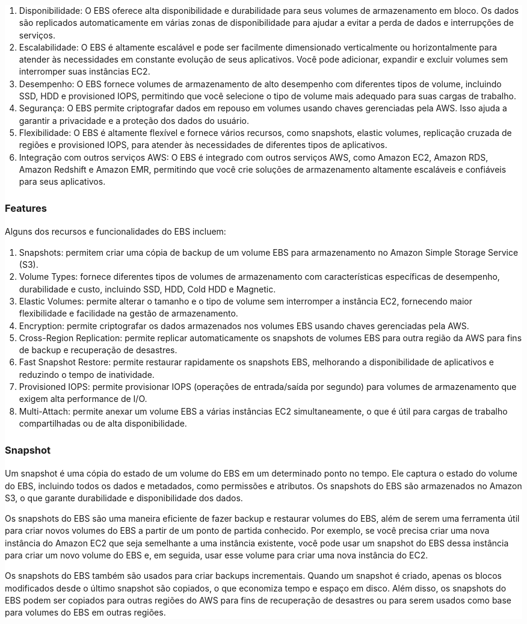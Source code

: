 1. Disponibilidade: O EBS oferece alta disponibilidade e durabilidade para seus volumes de armazenamento em bloco. Os dados são replicados automaticamente em várias zonas de disponibilidade para ajudar a evitar a perda de dados e interrupções de serviços.
2. Escalabilidade: O EBS é altamente escalável e pode ser facilmente dimensionado verticalmente ou horizontalmente para atender às necessidades em constante evolução de seus aplicativos. Você pode adicionar, expandir e excluir volumes sem interromper suas instâncias EC2.
3. Desempenho: O EBS fornece volumes de armazenamento de alto desempenho com diferentes tipos de volume, incluindo SSD, HDD e provisioned IOPS, permitindo que você selecione o tipo de volume mais adequado para suas cargas de trabalho.
4. Segurança: O EBS permite criptografar dados em repouso em volumes usando chaves gerenciadas pela AWS. Isso ajuda a garantir a privacidade e a proteção dos dados do usuário.
5. Flexibilidade: O EBS é altamente flexível e fornece vários recursos, como snapshots, elastic volumes, replicação cruzada de regiões e provisioned IOPS, para atender às necessidades de diferentes tipos de aplicativos.
6. Integração com outros serviços AWS: O EBS é integrado com outros serviços AWS, como Amazon EC2, Amazon RDS, Amazon Redshift e Amazon EMR, permitindo que você crie soluções de armazenamento altamente escaláveis e confiáveis para seus aplicativos.

### Features
Alguns dos recursos e funcionalidades do EBS incluem:

1. Snapshots: permitem criar uma cópia de backup de um volume EBS para armazenamento no Amazon Simple Storage Service (S3).
2. Volume Types: fornece diferentes tipos de volumes de armazenamento com características específicas de desempenho, durabilidade e custo, incluindo SSD, HDD, Cold HDD e Magnetic.
3. Elastic Volumes: permite alterar o tamanho e o tipo de volume sem interromper a instância EC2, fornecendo maior flexibilidade e facilidade na gestão de armazenamento.
4. Encryption: permite criptografar os dados armazenados nos volumes EBS usando chaves gerenciadas pela AWS.
5. Cross-Region Replication: permite replicar automaticamente os snapshots de volumes EBS para outra região da AWS para fins de backup e recuperação de desastres.
6. Fast Snapshot Restore: permite restaurar rapidamente os snapshots EBS, melhorando a disponibilidade de aplicativos e reduzindo o tempo de inatividade.
7. Provisioned IOPS: permite provisionar IOPS (operações de entrada/saída por segundo) para volumes de armazenamento que exigem alta performance de I/O.
8. Multi-Attach: permite anexar um volume EBS a várias instâncias EC2 simultaneamente, o que é útil para cargas de trabalho compartilhadas ou de alta disponibilidade.

### Snapshot
Um snapshot é uma cópia do estado de um volume do EBS em um determinado ponto no tempo. Ele captura o estado do volume do EBS, incluindo todos os dados e metadados, como permissões e atributos. Os snapshots do EBS são armazenados no Amazon S3, o que garante durabilidade e disponibilidade dos dados.

Os snapshots do EBS são uma maneira eficiente de fazer backup e restaurar volumes do EBS, além de serem uma ferramenta útil para criar novos volumes do EBS a partir de um ponto de partida conhecido. Por exemplo, se você precisa criar uma nova instância do Amazon EC2 que seja semelhante a uma instância existente, você pode usar um snapshot do EBS dessa instância para criar um novo volume do EBS e, em seguida, usar esse volume para criar uma nova instância do EC2.

Os snapshots do EBS também são usados para criar backups incrementais. Quando um snapshot é criado, apenas os blocos modificados desde o último snapshot são copiados, o que economiza tempo e espaço em disco. Além disso, os snapshots do EBS podem ser copiados para outras regiões do AWS para fins de recuperação de desastres ou para serem usados como base para volumes do EBS em outras regiões.
